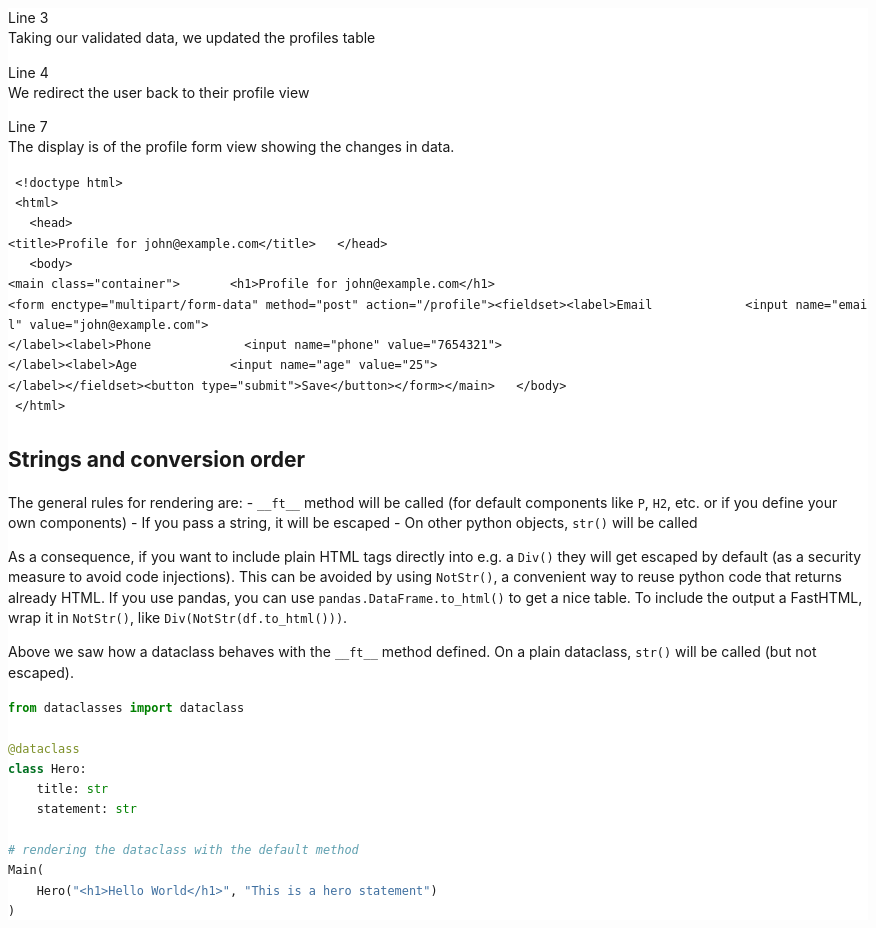 Line 3  
Taking our validated data, we updated the profiles table

Line 4  
We redirect the user back to their profile view

Line 7  
The display is of the profile form view showing the changes in data.


     <!doctype html>
     <html>
       <head>
    <title>Profile for john@example.com</title>   </head>
       <body>
    <main class="container">       <h1>Profile for john@example.com</h1>
    <form enctype="multipart/form-data" method="post" action="/profile"><fieldset><label>Email             <input name="email" value="john@example.com">
    </label><label>Phone             <input name="phone" value="7654321">
    </label><label>Age             <input name="age" value="25">
    </label></fieldset><button type="submit">Save</button></form></main>   </body>
     </html>

## Strings and conversion order

The general rules for rendering are: - `__ft__` method will be called
(for default components like `P`, `H2`, etc. or if you define your own
components) - If you pass a string, it will be escaped - On other python
objects, `str()` will be called

As a consequence, if you want to include plain HTML tags directly into
e.g. a `Div()` they will get escaped by default (as a security measure
to avoid code injections). This can be avoided by using `NotStr()`, a
convenient way to reuse python code that returns already HTML. If you
use pandas, you can use `pandas.DataFrame.to_html()` to get a nice
table. To include the output a FastHTML, wrap it in `NotStr()`, like
`Div(NotStr(df.to_html()))`.

Above we saw how a dataclass behaves with the `__ft__` method defined.
On a plain dataclass, `str()` will be called (but not escaped).

``` python
from dataclasses import dataclass

@dataclass
class Hero:
    title: str
    statement: str

# rendering the dataclass with the default method
Main(
    Hero("<h1>Hello World</h1>", "This is a hero statement")
)
```
